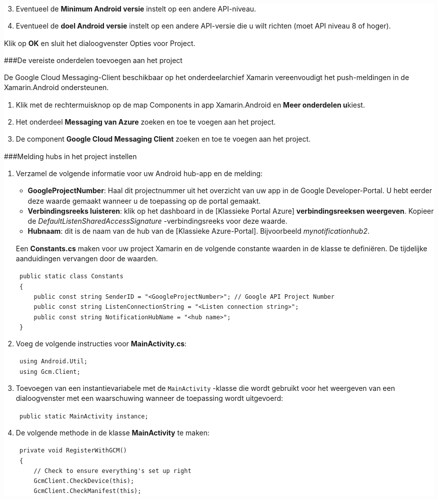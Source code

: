 
3. Eventueel de **Minimum Android versie** instelt op een andere API-niveau.

4. Eventueel de **doel Android versie** instelt op een andere API-versie die u wilt richten (moet API niveau 8 of hoger).

Klik op **OK** en sluit het dialoogvenster Opties voor Project.


###<a name="add-the-required-components-to-your-project"></a>De vereiste onderdelen toevoegen aan het project

De Google Cloud Messaging-Client beschikbaar op het onderdeelarchief Xamarin vereenvoudigt het push-meldingen in de Xamarin.Android ondersteunen.

1. Klik met de rechtermuisknop op de map Components in app Xamarin.Android en **Meer onderdelen u**kiest.

2. Het onderdeel **Messaging van Azure** zoeken en toe te voegen aan het project.

3. De component **Google Cloud Messaging Client** zoeken en toe te voegen aan het project.


###<a name="set-up-notification-hubs-in-your-project"></a>Melding hubs in het project instellen

1. Verzamel de volgende informatie voor uw Android hub-app en de melding:

    - **GoogleProjectNumber**: Haal dit projectnummer uit het overzicht van uw app in de Google Developer-Portal. U hebt eerder deze waarde gemaakt wanneer u de toepassing op de portal gemaakt.
    - **Verbindingsreeks luisteren**: klik op het dashboard in de [Klassieke Portal Azure] **verbindingsreeksen weergeven**. Kopieer de *DefaultListenSharedAccessSignature* -verbindingsreeks voor deze waarde.
    - **Hubnaam**: dit is de naam van de hub van de [Klassieke Azure-Portal]. Bijvoorbeeld *mynotificationhub2*.

    Een **Constants.cs** maken voor uw project Xamarin en de volgende constante waarden in de klasse te definiëren. De tijdelijke aanduidingen vervangen door de waarden.

        public static class Constants
        {
            public const string SenderID = "<GoogleProjectNumber>"; // Google API Project Number
            public const string ListenConnectionString = "<Listen connection string>";
            public const string NotificationHubName = "<hub name>";
        }

2. Voeg de volgende instructies voor **MainActivity.cs**:

        using Android.Util;
        using Gcm.Client;

3. Toevoegen van een instantievariabele met de `MainActivity` -klasse die wordt gebruikt voor het weergeven van een dialoogvenster met een waarschuwing wanneer de toepassing wordt uitgevoerd:

        public static MainActivity instance;


3. De volgende methode in de klasse **MainActivity** te maken:

        private void RegisterWithGCM()
        {
            // Check to ensure everything's set up right
            GcmClient.CheckDevice(this);
            GcmClient.CheckManifest(this);


[Enable Google Cloud Messaging]: #register
[Configure your Notification Hub]: #configure-hub
[Connecting your app to the Notification Hub]: #connecting-app
[Run your app with the emulator]: #run-app
[Send notifications from your back-end]: #send
[11]: ./media/partner-xamarin-notification-hubs-android-get-started/notification-hub-configure-android.png
[13]: ./media/partner-xamarin-notification-hubs-android-get-started/notification-hub-create-xamarin-android-app1.png
[15]: ./media/partner-xamarin-notification-hubs-android-get-started/notification-hub-create-xamarin-android-app3.png
[18]: ./media/partner-xamarin-notification-hubs-android-get-started/notification-hub-create-android-app7.png
[19]: ./media/partner-xamarin-notification-hubs-android-get-started/notification-hub-create-android-app8.png
[20]: ./media/partner-xamarin-notification-hubs-android-get-started/notification-hub-create-console-app.png
[21]: ./media/partner-xamarin-notification-hubs-android-get-started/notification-hub-android-toast.png
[22]: ./media/partner-xamarin-notification-hubs-android-get-started/notification-hub-scheduler1.png
[23]: ./media/partner-xamarin-notification-hubs-android-get-started/notification-hub-scheduler2.png
[30]: ./media/partner-xamarin-notification-hubs-android-get-started/notification-hubs-debug-hub-gcm.png
[Submit an app page]: http://go.microsoft.com/fwlink/p/?LinkID=266582
[My Applications]: http://go.microsoft.com/fwlink/p/?LinkId=262039
[Live SDK for Windows]: http://go.microsoft.com/fwlink/p/?LinkId=262253
[Aan de slag met mobiele Services]: /develop/mobile/tutorials/get-started-xamarin-android/#create-new-service
[JavaScript and HTML]: /develop/mobile/tutorials/get-started-with-push-js
[Azure klassieke Portal]: https://manage.windowsazure.com/
[wns object]: http://go.microsoft.com/fwlink/p/?LinkId=260591
[Richtsnoeren voor kennisgeving Hubs]: http://msdn.microsoft.com/library/jj927170.aspx
[De procedures voor de kennisgeving Hubs voor Android]: http://msdn.microsoft.com/library/dn282661.aspx
[Melding Hubs gebruiken voor push-meldingen aan gebruikers]: /manage/services/notification-hubs/notify-users-aspnet
[Melding Hubs gebruiken voor het verzenden van laatste nieuws]: /manage/services/notification-hubs/breaking-news-dotnet
[GCMClient Component page]: http://components.xamarin.com/view/GCMClient
[Xamarin.NotificationHub GitHub page]: https://github.com/SaschaDittmann/Xamarin.NotificationHub
[GitHub]: http://go.microsoft.com/fwlink/p/?LinkId=331329
[Onderdeel van Google Cloud Messaging-Client]: http://components.xamarin.com/view/GCMClient/
[Azure onderdeel Messaging]: http://components.xamarin.com/view/azure-messaging